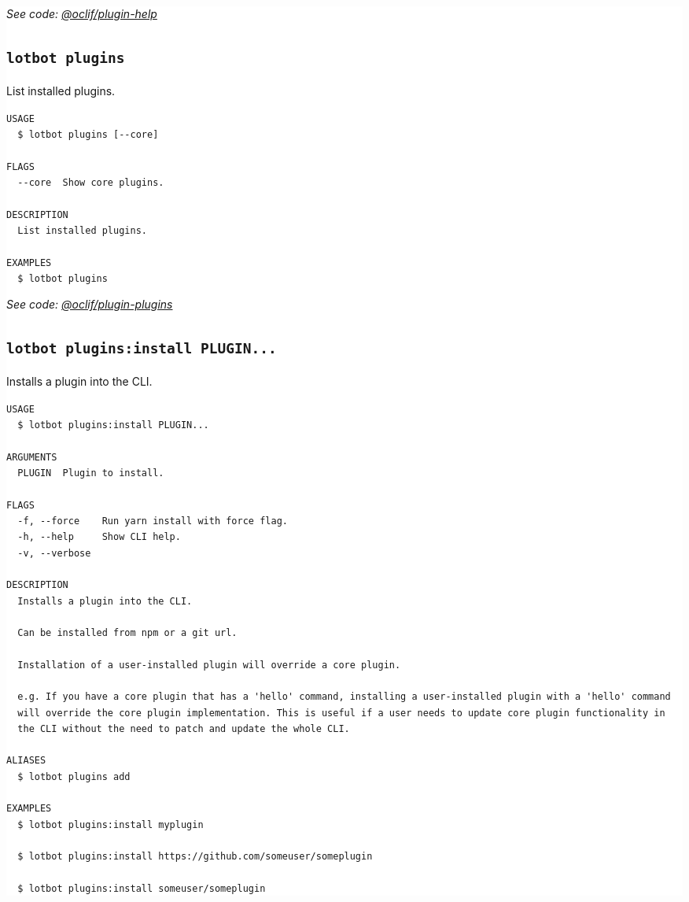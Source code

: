 _See code: [@oclif/plugin-help](https://github.com/oclif/plugin-help/blob/v5.1.10/src/commands/help.ts)_

## `lotbot plugins`

List installed plugins.

```
USAGE
  $ lotbot plugins [--core]

FLAGS
  --core  Show core plugins.

DESCRIPTION
  List installed plugins.

EXAMPLES
  $ lotbot plugins
```

_See code: [@oclif/plugin-plugins](https://github.com/oclif/plugin-plugins/blob/v2.0.11/src/commands/plugins/index.ts)_

## `lotbot plugins:install PLUGIN...`

Installs a plugin into the CLI.

```
USAGE
  $ lotbot plugins:install PLUGIN...

ARGUMENTS
  PLUGIN  Plugin to install.

FLAGS
  -f, --force    Run yarn install with force flag.
  -h, --help     Show CLI help.
  -v, --verbose

DESCRIPTION
  Installs a plugin into the CLI.

  Can be installed from npm or a git url.

  Installation of a user-installed plugin will override a core plugin.

  e.g. If you have a core plugin that has a 'hello' command, installing a user-installed plugin with a 'hello' command
  will override the core plugin implementation. This is useful if a user needs to update core plugin functionality in
  the CLI without the need to patch and update the whole CLI.

ALIASES
  $ lotbot plugins add

EXAMPLES
  $ lotbot plugins:install myplugin 

  $ lotbot plugins:install https://github.com/someuser/someplugin

  $ lotbot plugins:install someuser/someplugin
```
